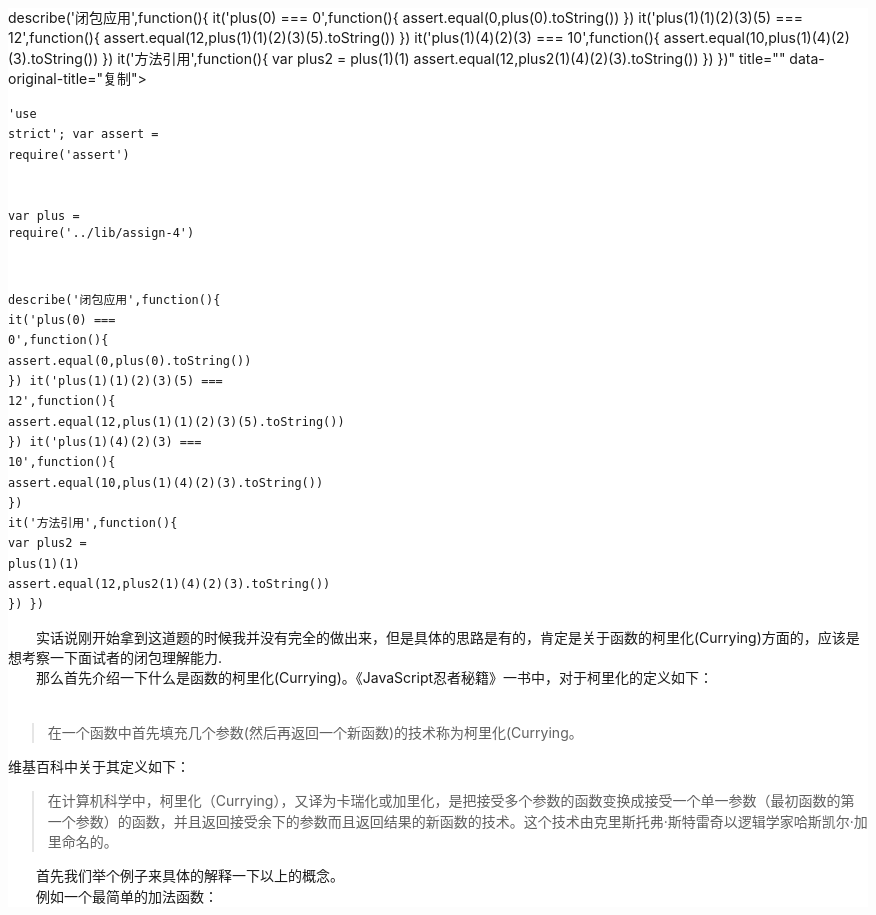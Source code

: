 describe('闭包应用',function(){
  it('plus(0) === 0',function(){
    assert.equal(0,plus(0).toString())
  })
  it('plus(1)(1)(2)(3)(5) === 12',function(){
    assert.equal(12,plus(1)(1)(2)(3)(5).toString())
  })
  it('plus(1)(4)(2)(3) === 10',function(){
    assert.equal(10,plus(1)(4)(2)(3).toString())
  })
  it('方法引用',function(){
    var plus2 = plus(1)(1)
    assert.equal(12,plus2(1)(4)(2)(3).toString())
  })
})" title="" data-original-title="复制"></span>
      <span type="button" class="saveToNote code-tool" data-toggle="tooltip" data-placement="top" title="" data-original-title="放进笔记"></span>
      </div>
      </div><pre class="javascript hljs"><code class="javascript"><span class="hljs-meta">'use strict'</span>;
<span class="hljs-keyword">var</span> assert = <span class="hljs-built_in">require</span>(<span class="hljs-string">'assert'</span>)

<span class="hljs-keyword">var</span> plus = <span class="hljs-built_in">require</span>(<span class="hljs-string">'../lib/assign-4'</span>)

describe(<span class="hljs-string">'闭包应用'</span>,<span class="hljs-function"><span class="hljs-keyword">function</span>(<span class="hljs-params"></span>)</span>{
  it(<span class="hljs-string">'plus(0) === 0'</span>,<span class="hljs-function"><span class="hljs-keyword">function</span>(<span class="hljs-params"></span>)</span>{
    assert.equal(<span class="hljs-number">0</span>,plus(<span class="hljs-number">0</span>).toString())
  })
  it(<span class="hljs-string">'plus(1)(1)(2)(3)(5) === 12'</span>,<span class="hljs-function"><span class="hljs-keyword">function</span>(<span class="hljs-params"></span>)</span>{
    assert.equal(<span class="hljs-number">12</span>,plus(<span class="hljs-number">1</span>)(<span class="hljs-number">1</span>)(<span class="hljs-number">2</span>)(<span class="hljs-number">3</span>)(<span class="hljs-number">5</span>).toString())
  })
  it(<span class="hljs-string">'plus(1)(4)(2)(3) === 10'</span>,<span class="hljs-function"><span class="hljs-keyword">function</span>(<span class="hljs-params"></span>)</span>{
    assert.equal(<span class="hljs-number">10</span>,plus(<span class="hljs-number">1</span>)(<span class="hljs-number">4</span>)(<span class="hljs-number">2</span>)(<span class="hljs-number">3</span>).toString())
  })
  it(<span class="hljs-string">'方法引用'</span>,<span class="hljs-function"><span class="hljs-keyword">function</span>(<span class="hljs-params"></span>)</span>{
    <span class="hljs-keyword">var</span> plus2 = plus(<span class="hljs-number">1</span>)(<span class="hljs-number">1</span>)
    assert.equal(<span class="hljs-number">12</span>,plus2(<span class="hljs-number">1</span>)(<span class="hljs-number">4</span>)(<span class="hljs-number">2</span>)(<span class="hljs-number">3</span>).toString())
  })
})</code></pre>
<p>　　实话说刚开始拿到这道题的时候我并没有完全的做出来，但是具体的思路是有的，肯定是关于函数的柯里化(Currying)方面的，应该是想考察一下面试者的闭包理解能力.<br>　　那么首先介绍一下什么是函数的柯里化(Currying)。《JavaScript忍者秘籍》一书中，对于柯里化的定义如下：<br>　　</p>
<blockquote><p>在一个函数中首先填充几个参数(然后再返回一个新函数)的技术称为柯里化(Currying。</p></blockquote>
<p>维基百科中关于其定义如下：</p>
<blockquote><p>在计算机科学中，柯里化（Currying），又译为卡瑞化或加里化，是把接受多个参数的函数变换成接受一个单一参数（最初函数的第一个参数）的函数，并且返回接受余下的参数而且返回结果的新函数的技术。这个技术由克里斯托弗·斯特雷奇以逻辑学家哈斯凯尔·加里命名的。</p></blockquote>
<p>　　首先我们举个例子来具体的解释一下以上的概念。<br>　　例如一个最简单的加法函数：</p>
<div class="widget-codetool" style="display:none;">
      <div class="widget-codetool--inner">